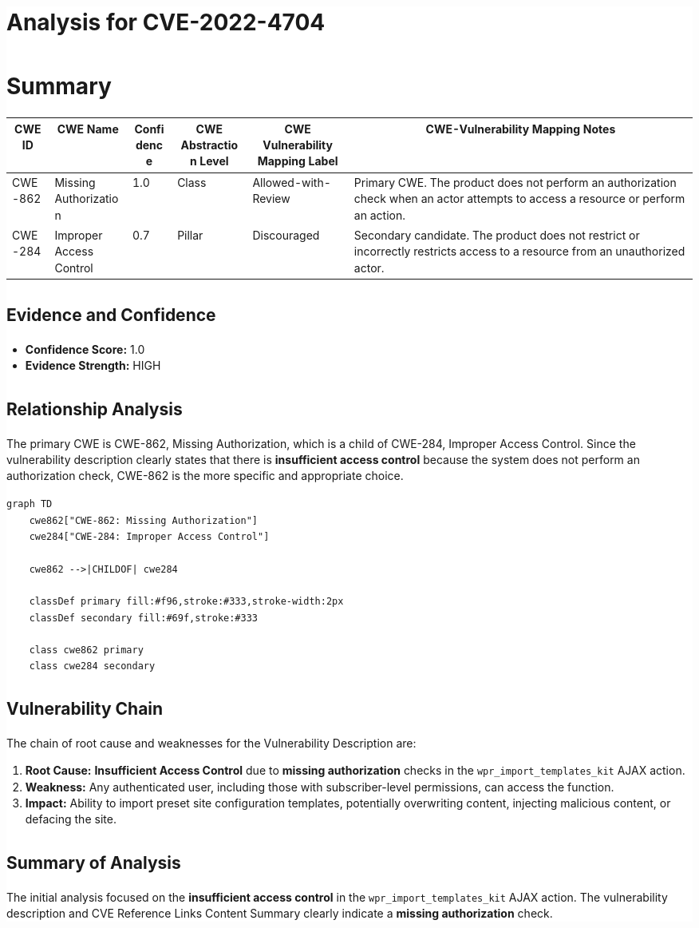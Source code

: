 # Analysis for CVE-2022-4704

# Summary
| CWE ID | CWE Name | Confidence | CWE Abstraction Level | CWE Vulnerability Mapping Label | CWE-Vulnerability Mapping Notes |
|---|---|---|---|---|---|
| CWE-862 | Missing Authorization | 1.0 | Class | Allowed-with-Review | Primary CWE. The product does not perform an authorization check when an actor attempts to access a resource or perform an action. |
| CWE-284 | Improper Access Control | 0.7 | Pillar | Discouraged | Secondary candidate. The product does not restrict or incorrectly restricts access to a resource from an unauthorized actor. |

## Evidence and Confidence

*   **Confidence Score:** 1.0
*   **Evidence Strength:** HIGH

## Relationship Analysis
The primary CWE is CWE-862, Missing Authorization, which is a child of CWE-284, Improper Access Control. Since the vulnerability description clearly states that there is **insufficient access control** because the system does not perform an authorization check, CWE-862 is the more specific and appropriate choice.

```mermaid
graph TD
    cwe862["CWE-862: Missing Authorization"]
    cwe284["CWE-284: Improper Access Control"]
    
    cwe862 -->|CHILDOF| cwe284
    
    classDef primary fill:#f96,stroke:#333,stroke-width:2px
    classDef secondary fill:#69f,stroke:#333
    
    class cwe862 primary
    class cwe284 secondary
```

## Vulnerability Chain
The chain of root cause and weaknesses for the Vulnerability Description are:
1.  **Root Cause:** **Insufficient Access Control** due to **missing authorization** checks in the `wpr_import_templates_kit` AJAX action.
2.  **Weakness:** Any authenticated user, including those with subscriber-level permissions, can access the function.
3.  **Impact:** Ability to import preset site configuration templates, potentially overwriting content, injecting malicious content, or defacing the site.

## Summary of Analysis
The initial analysis focused on the **insufficient access control** in the `wpr_import_templates_kit` AJAX action. The vulnerability description and CVE Reference Links Content Summary clearly indicate a **missing authorization** check.

